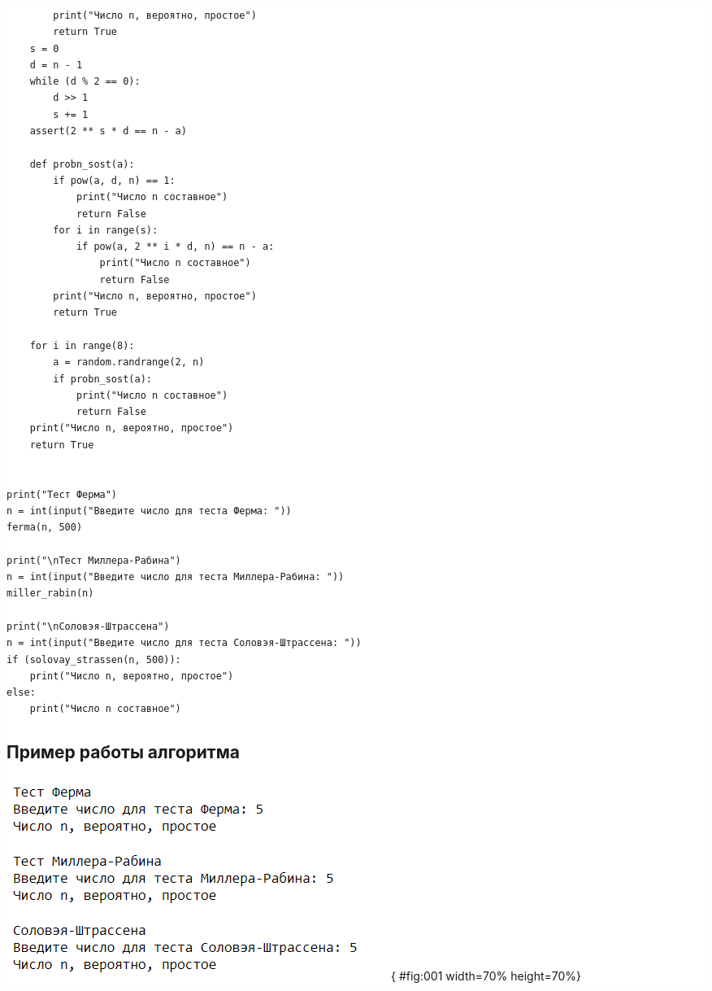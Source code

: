```
        print("Число n, вероятно, простое")
        return True
    s = 0
    d = n - 1
    while (d % 2 == 0):
        d >> 1
        s += 1
    assert(2 ** s * d == n - a)
    
    def probn_sost(a):
        if pow(a, d, n) == 1:
            print("Число n составное")
            return False
        for i in range(s):
            if pow(a, 2 ** i * d, n) == n - a:
                print("Число n составное")
                return False
        print("Число n, вероятно, простое")
        return True
    
    for i in range(8):
        a = random.randrange(2, n)
        if probn_sost(a):
            print("Число n составное")
            return False
    print("Число n, вероятно, простое")
    return True


print("Тест Ферма")
n = int(input("Введите число для теста Ферма: "))
ferma(n, 500)

print("\nТест Миллера-Рабина")
n = int(input("Введите число для теста Миллера-Рабина: "))
miller_rabin(n)

print("\nСоловэя-Штрассена")
n = int(input("Введите число для теста Соловэя-Штрассена: "))
if (solovay_strassen(n, 500)):
    print("Число n, вероятно, простое")
else:
    print("Число n составное")
```

## Пример работы алгоритма

![Пример работы алгоритмов для n - простого](image/1.png){ #fig:001 width=70% height=70%}
